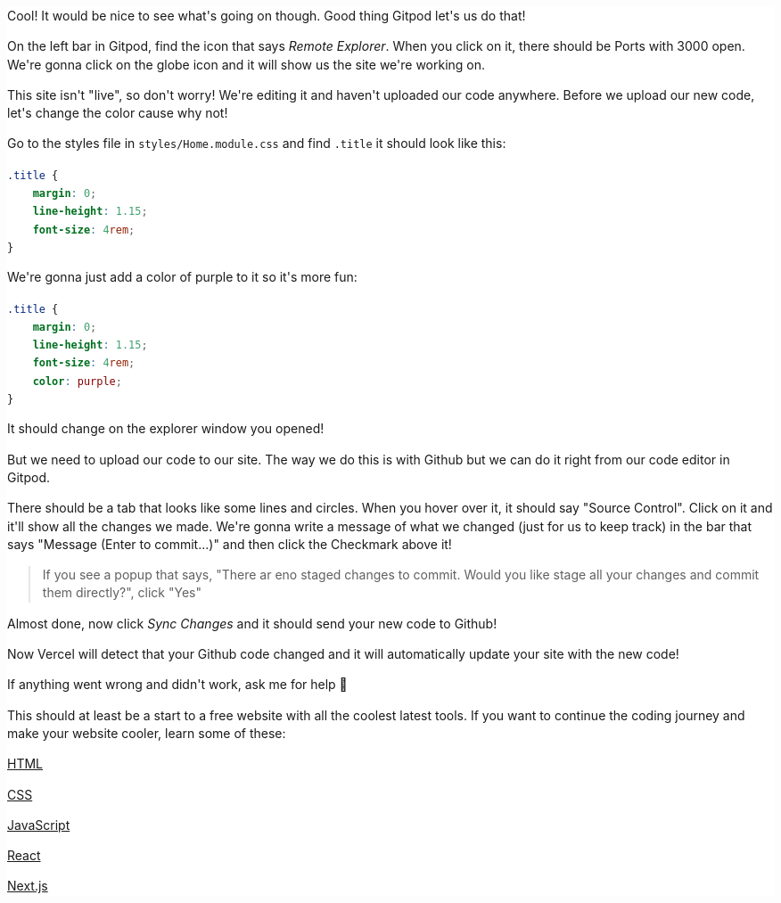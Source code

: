 Cool! It would be nice to see what's going on though. Good thing Gitpod let's us do that!

On the left bar in Gitpod, find the icon that says *Remote Explorer*. When you click on it, there should be Ports with 3000 open. We're gonna click on the globe icon and it will show us the site we're working on.

This site isn't "live", so don't worry! We're editing it and haven't uploaded our code anywhere. Before we upload our new code, let's change the color cause why not!

Go to the styles file in `styles/Home.module.css` and find `.title` it should look like this:

```css
.title {
    margin: 0;
    line-height: 1.15;
    font-size: 4rem;
}
```

We're gonna just add a color of purple to it so it's more fun:

```css
.title {
    margin: 0;
    line-height: 1.15;
    font-size: 4rem;
    color: purple;
}
```

It should change on the explorer window you opened!

But we need to upload our code to our site. The way we do this is with Github but we can do it right from our code editor in Gitpod. 

There should be a tab that looks like some lines and circles. When you hover over it, it should say "Source Control". Click on it and it'll show all the changes we made. We're gonna write a message of what we changed (just for us to keep track) in the bar that says "Message (Enter to commit...)" and then click the Checkmark above it!

>If you see a popup that says, "There ar eno staged changes to commit. Would you like stage all your changes and commit them directly?", click "Yes"

Almost done, now click *Sync Changes* and it should send your new code to Github!

Now Vercel will detect that your Github code changed and it will automatically update your site with the new code!

If anything went wrong and didn't work, ask me for help 🥳

This should at least be a start to a free website with all the coolest latest tools. If you want to continue the coding journey and make your website cooler, learn some of these:

[HTML](https://www.learn-html.org/)

[CSS](https://web.dev/learn/css/)

[JavaScript](https://www.codecademy.com/learn/introduction-to-javascript)

[React](https://reactjs.org/tutorial/tutorial.html)

[Next.js](https://nextjs.org/learn/basics/create-nextjs-app)





